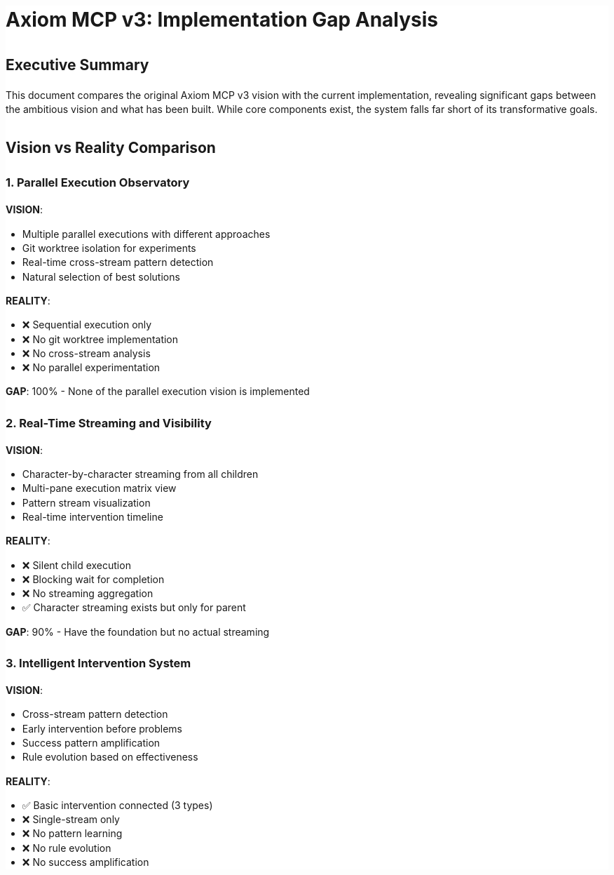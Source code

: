 # Axiom MCP v3: Implementation Gap Analysis

## Executive Summary

This document compares the original Axiom MCP v3 vision with the current implementation, revealing significant gaps between the ambitious vision and what has been built. While core components exist, the system falls far short of its transformative goals.

## Vision vs Reality Comparison

### 1. Parallel Execution Observatory

**VISION**: 
- Multiple parallel executions with different approaches
- Git worktree isolation for experiments
- Real-time cross-stream pattern detection
- Natural selection of best solutions

**REALITY**:
- ❌ Sequential execution only
- ❌ No git worktree implementation
- ❌ No cross-stream analysis
- ❌ No parallel experimentation

**GAP**: 100% - None of the parallel execution vision is implemented

### 2. Real-Time Streaming and Visibility

**VISION**:
- Character-by-character streaming from all children
- Multi-pane execution matrix view
- Pattern stream visualization
- Real-time intervention timeline

**REALITY**:
- ❌ Silent child execution
- ❌ Blocking wait for completion
- ❌ No streaming aggregation
- ✅ Character streaming exists but only for parent

**GAP**: 90% - Have the foundation but no actual streaming

### 3. Intelligent Intervention System

**VISION**:
- Cross-stream pattern detection
- Early intervention before problems
- Success pattern amplification
- Rule evolution based on effectiveness

**REALITY**:
- ✅ Basic intervention connected (3 types)
- ❌ Single-stream only
- ❌ No pattern learning
- ❌ No rule evolution
- ❌ No success amplification
